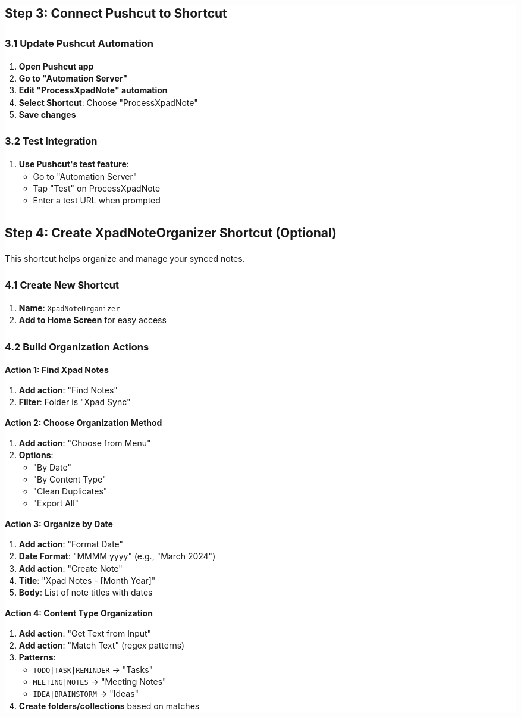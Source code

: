 ## Step 3: Connect Pushcut to Shortcut

### 3.1 Update Pushcut Automation
1. **Open Pushcut app**
2. **Go to "Automation Server"**
3. **Edit "ProcessXpadNote" automation**
4. **Select Shortcut**: Choose "ProcessXpadNote"
5. **Save changes**

### 3.2 Test Integration
1. **Use Pushcut's test feature**:
   - Go to "Automation Server"
   - Tap "Test" on ProcessXpadNote
   - Enter a test URL when prompted

## Step 4: Create XpadNoteOrganizer Shortcut (Optional)

This shortcut helps organize and manage your synced notes.

### 4.1 Create New Shortcut
1. **Name**: `XpadNoteOrganizer`
2. **Add to Home Screen** for easy access

### 4.2 Build Organization Actions

**Action 1: Find Xpad Notes**
1. **Add action**: "Find Notes"
2. **Filter**: Folder is "Xpad Sync"

**Action 2: Choose Organization Method**
1. **Add action**: "Choose from Menu"
2. **Options**: 
   - "By Date"
   - "By Content Type" 
   - "Clean Duplicates"
   - "Export All"

**Action 3: Organize by Date**
1. **Add action**: "Format Date"
2. **Date Format**: "MMMM yyyy" (e.g., "March 2024")
3. **Add action**: "Create Note"
4. **Title**: "Xpad Notes - [Month Year]"
5. **Body**: List of note titles with dates

**Action 4: Content Type Organization**
1. **Add action**: "Get Text from Input"
2. **Add action**: "Match Text" (regex patterns)
3. **Patterns**:
   - `TODO|TASK|REMINDER` → "Tasks"
   - `MEETING|NOTES` → "Meeting Notes"
   - `IDEA|BRAINSTORM` → "Ideas"
4. **Create folders/collections** based on matches
